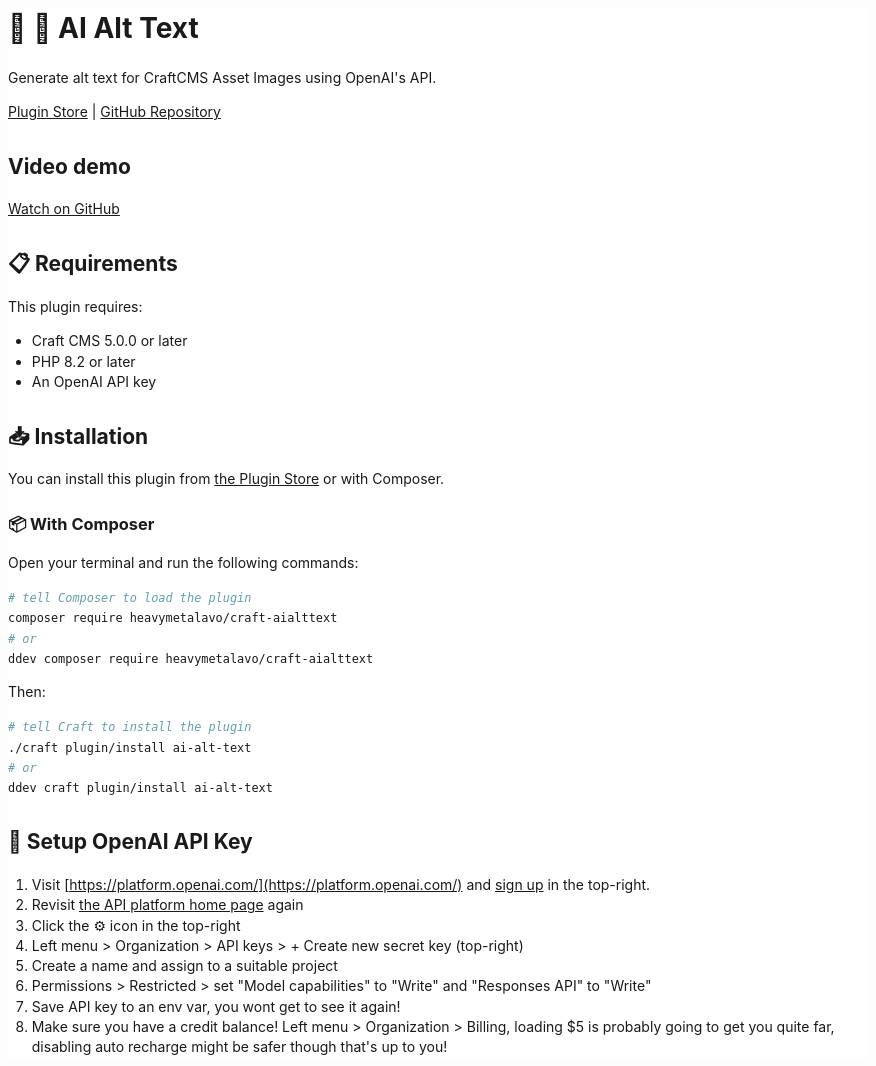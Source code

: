 # 🤖 💬 AI Alt Text
  
Generate alt text for CraftCMS Asset Images using OpenAI's API.

[Plugin Store](https://plugins.craftcms.com/ai-alt-text?craft5) | [GitHub Repository](https://github.com/heavymetalavo/craft-aialttext)

## Video demo

[Watch on GitHub](https://github.com/heavymetalavo/craft-aialttext?tab=readme-ov-file#video-demo)

## 📋 Requirements

This plugin requires: 
- Craft CMS 5.0.0 or later
- PHP 8.2 or later
- An OpenAI API key

## 📥 Installation

You can install this plugin from [the Plugin Store](https://plugins.craftcms.com/ai-alt-text?craft5) or with Composer.

### 📦 With Composer

Open your terminal and run the following commands:

```sh
# tell Composer to load the plugin
composer require heavymetalavo/craft-aialttext
# or
ddev composer require heavymetalavo/craft-aialttext
```

Then:

```sh
# tell Craft to install the plugin
./craft plugin/install ai-alt-text
# or
ddev craft plugin/install ai-alt-text
```

## 🤖 Setup OpenAI API Key

1. Visit [https://platform.openai.com/](https://platform.openai.com/) and [sign up](https://platform.openai.com/signup) in the top-right.
2. Revisit [the API platform home page](https://platform.openai.com/) again
3. Click the ⚙️ icon in the top-right
4. Left menu > Organization > API keys > + Create new secret key (top-right)
5. Create a name and assign to a suitable project
6. Permissions > Restricted > set "Model capabilities" to "Write" and "Responses API" to "Write"
7. Save API key to an env var, you wont get to see it again!
8. Make sure you have a credit balance! Left menu > Organization > Billing, loading $5 is probably going to get you quite far, disabling auto recharge might be safer though that's up to you!
